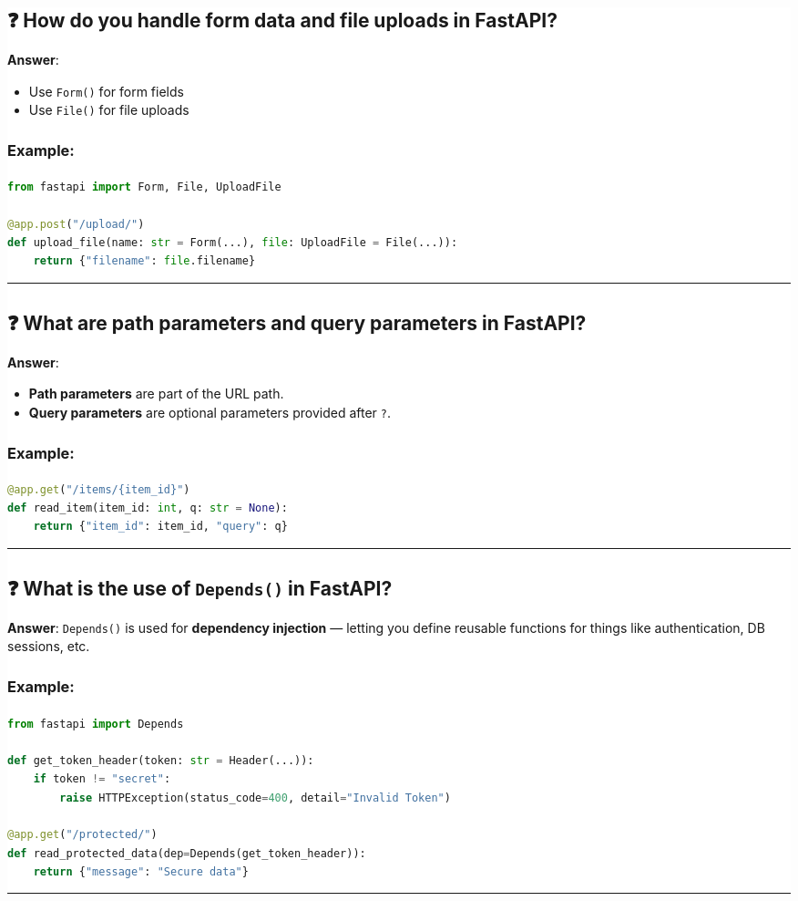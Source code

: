 
## ❓ How do you handle form data and file uploads in FastAPI?

**Answer**:

* Use `Form()` for form fields
* Use `File()` for file uploads

### Example:

```python
from fastapi import Form, File, UploadFile

@app.post("/upload/")
def upload_file(name: str = Form(...), file: UploadFile = File(...)):
    return {"filename": file.filename}
```

---

## ❓ What are path parameters and query parameters in FastAPI?

**Answer**:

* **Path parameters** are part of the URL path.
* **Query parameters** are optional parameters provided after `?`.

### Example:

```python
@app.get("/items/{item_id}")
def read_item(item_id: int, q: str = None):
    return {"item_id": item_id, "query": q}
```

---

## ❓ What is the use of `Depends()` in FastAPI?

**Answer**:
`Depends()` is used for **dependency injection** — letting you define reusable functions for things like authentication, DB sessions, etc.

### Example:

```python
from fastapi import Depends

def get_token_header(token: str = Header(...)):
    if token != "secret":
        raise HTTPException(status_code=400, detail="Invalid Token")

@app.get("/protected/")
def read_protected_data(dep=Depends(get_token_header)):
    return {"message": "Secure data"}
```

---